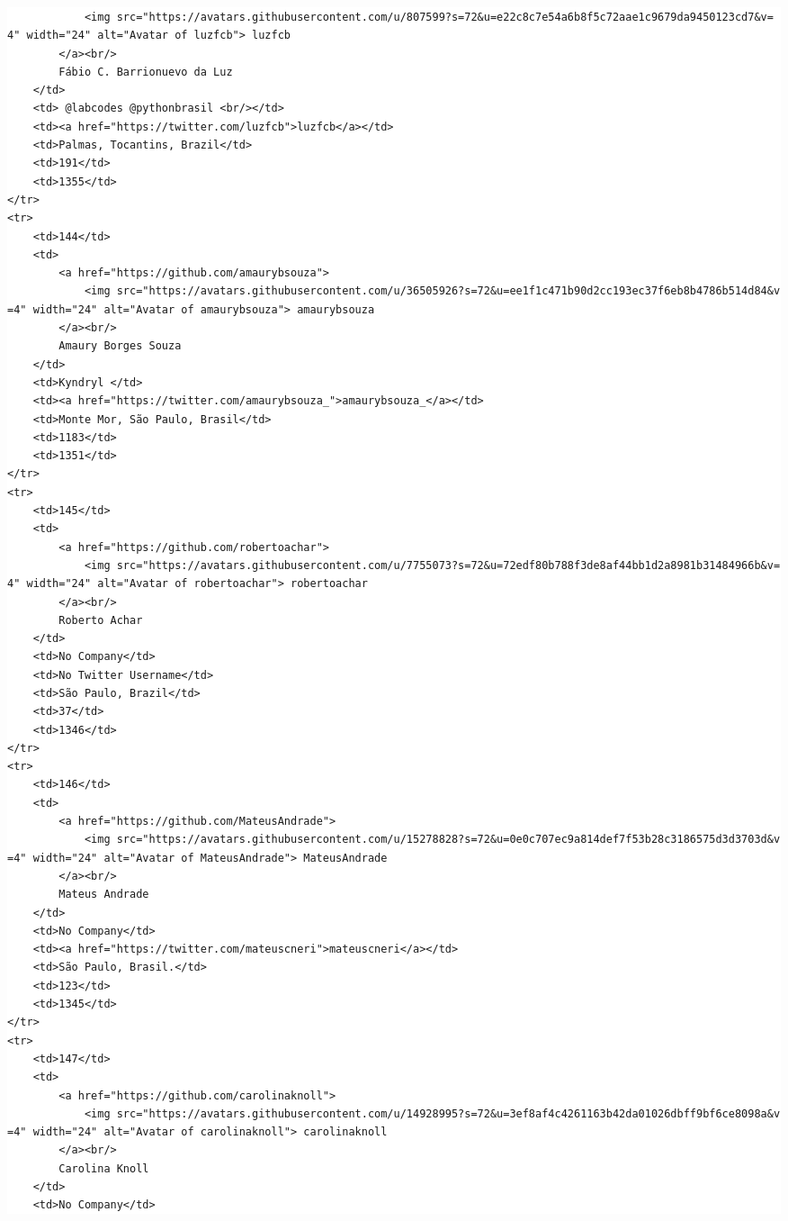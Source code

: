 				<img src="https://avatars.githubusercontent.com/u/807599?s=72&u=e22c8c7e54a6b8f5c72aae1c9679da9450123cd7&v=4" width="24" alt="Avatar of luzfcb"> luzfcb
			</a><br/>
			Fábio C. Barrionuevo da Luz
		</td>
		<td> @labcodes @pythonbrasil <br/></td>
		<td><a href="https://twitter.com/luzfcb">luzfcb</a></td>
		<td>Palmas, Tocantins, Brazil</td>
		<td>191</td>
		<td>1355</td>
	</tr>
	<tr>
		<td>144</td>
		<td>
			<a href="https://github.com/amaurybsouza">
				<img src="https://avatars.githubusercontent.com/u/36505926?s=72&u=ee1f1c471b90d2cc193ec37f6eb8b4786b514d84&v=4" width="24" alt="Avatar of amaurybsouza"> amaurybsouza
			</a><br/>
			Amaury Borges Souza
		</td>
		<td>Kyndryl </td>
		<td><a href="https://twitter.com/amaurybsouza_">amaurybsouza_</a></td>
		<td>Monte Mor, São Paulo, Brasil</td>
		<td>1183</td>
		<td>1351</td>
	</tr>
	<tr>
		<td>145</td>
		<td>
			<a href="https://github.com/robertoachar">
				<img src="https://avatars.githubusercontent.com/u/7755073?s=72&u=72edf80b788f3de8af44bb1d2a8981b31484966b&v=4" width="24" alt="Avatar of robertoachar"> robertoachar
			</a><br/>
			Roberto Achar
		</td>
		<td>No Company</td>
		<td>No Twitter Username</td>
		<td>São Paulo, Brazil</td>
		<td>37</td>
		<td>1346</td>
	</tr>
	<tr>
		<td>146</td>
		<td>
			<a href="https://github.com/MateusAndrade">
				<img src="https://avatars.githubusercontent.com/u/15278828?s=72&u=0e0c707ec9a814def7f53b28c3186575d3d3703d&v=4" width="24" alt="Avatar of MateusAndrade"> MateusAndrade
			</a><br/>
			Mateus Andrade
		</td>
		<td>No Company</td>
		<td><a href="https://twitter.com/mateuscneri">mateuscneri</a></td>
		<td>São Paulo, Brasil.</td>
		<td>123</td>
		<td>1345</td>
	</tr>
	<tr>
		<td>147</td>
		<td>
			<a href="https://github.com/carolinaknoll">
				<img src="https://avatars.githubusercontent.com/u/14928995?s=72&u=3ef8af4c4261163b42da01026dbff9bf6ce8098a&v=4" width="24" alt="Avatar of carolinaknoll"> carolinaknoll
			</a><br/>
			Carolina Knoll
		</td>
		<td>No Company</td>